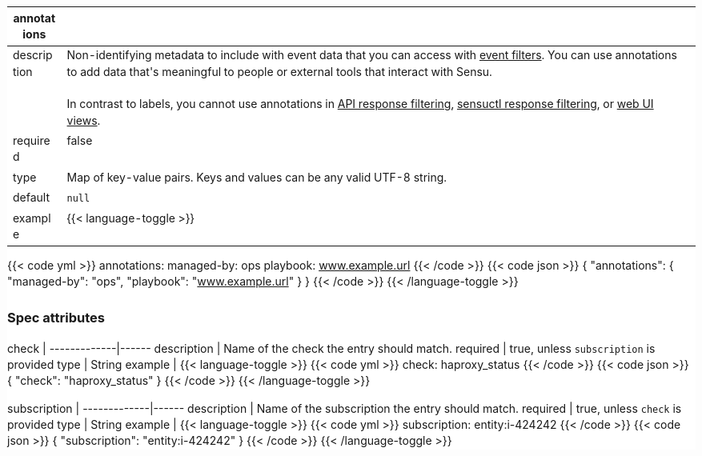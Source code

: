 | annotations | |
-------------|------
description  | Non-identifying metadata to include with event data that you can access with [event filters][8]. You can use annotations to add data that's meaningful to people or external tools that interact with Sensu.<br><br>In contrast to labels, you cannot use annotations in [API response filtering][6], [sensuctl response filtering][7], or [web UI views][10].
required     | false
type         | Map of key-value pairs. Keys and values can be any valid UTF-8 string.
default      | `null`
example      | {{< language-toggle >}}
{{< code yml >}}
annotations:
  managed-by: ops
  playbook: www.example.url
{{< /code >}}
{{< code json >}}
{
  "annotations": {
    "managed-by": "ops",
    "playbook": "www.example.url"
  }
}
{{< /code >}}
{{< /language-toggle >}}

### Spec attributes

check        | 
-------------|------ 
description  | Name of the check the entry should match.
required     | true, unless `subscription` is provided
type         | String
example      | {{< language-toggle >}}
{{< code yml >}}
check: haproxy_status
{{< /code >}}
{{< code json >}}
{
  "check": "haproxy_status"
}
{{< /code >}}
{{< /language-toggle >}}

subscription | 
-------------|------ 
description  | Name of the subscription the entry should match.
required     | true, unless `check` is provided
type         | String
example      | {{< language-toggle >}}
{{< code yml >}}
subscription: entity:i-424242
{{< /code >}}
{{< code json >}}
{
  "subscription": "entity:i-424242"
}
{{< /code >}}
{{< /language-toggle >}}


[1]: ../events/#attributes
[2]: ../rbac#namespaces
[3]: #metadata-attributes
[4]: ../../sensuctl/create-manage-resources/#create-resources
[5]: #spec-attributes
[6]: ../../api#response-filtering
[7]: ../../sensuctl/filter-responses/
[8]: ../filters/
[9]: ../../web-ui/filter#filter-with-label-selectors
[10]: ../../web-ui/filter/
[11]: #silence-all-checks-on-entities-with-a-specific-subscription
[12]: #silence-a-specific-check-on-every-entity